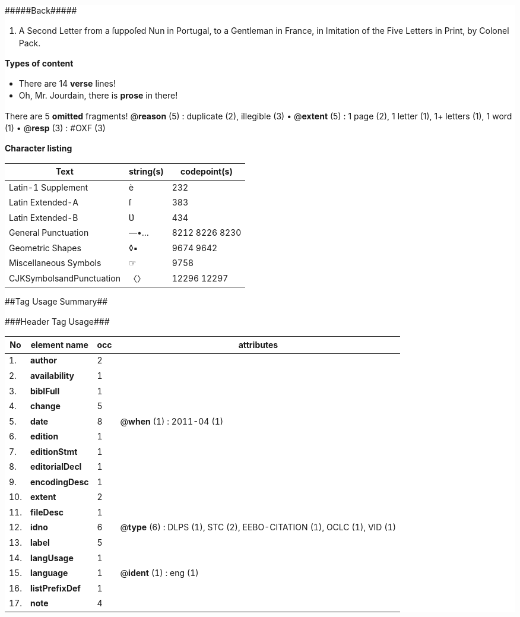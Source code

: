 #####Back#####

1. A Second Letter from a ſuppoſed Nun in Portugal,
to a Gentleman in France, in Imitation of the Five Letters in Print,
by Colonel Pack.

**Types of content**

  * There are 14 **verse** lines!
  * Oh, Mr. Jourdain, there is **prose** in there!

There are 5 **omitted** fragments! 
 @__reason__ (5) : duplicate (2), illegible (3)  •  @__extent__ (5) : 1 page (2), 1 letter (1), 1+ letters (1), 1 word (1)  •  @__resp__ (3) : #OXF (3)

**Character listing**


|Text|string(s)|codepoint(s)|
|---|---|---|
|Latin-1 Supplement|è|232|
|Latin Extended-A|ſ|383|
|Latin Extended-B|Ʋ|434|
|General Punctuation|—•…|8212 8226 8230|
|Geometric Shapes|◊▪|9674 9642|
|Miscellaneous Symbols|☞|9758|
|CJKSymbolsandPunctuation|〈〉|12296 12297|

##Tag Usage Summary##

###Header Tag Usage###

|No|element name|occ|attributes|
|---|---|---|---|
|1.|__author__|2||
|2.|__availability__|1||
|3.|__biblFull__|1||
|4.|__change__|5||
|5.|__date__|8| @__when__ (1) : 2011-04 (1)|
|6.|__edition__|1||
|7.|__editionStmt__|1||
|8.|__editorialDecl__|1||
|9.|__encodingDesc__|1||
|10.|__extent__|2||
|11.|__fileDesc__|1||
|12.|__idno__|6| @__type__ (6) : DLPS (1), STC (2), EEBO-CITATION (1), OCLC (1), VID (1)|
|13.|__label__|5||
|14.|__langUsage__|1||
|15.|__language__|1| @__ident__ (1) : eng (1)|
|16.|__listPrefixDef__|1||
|17.|__note__|4||